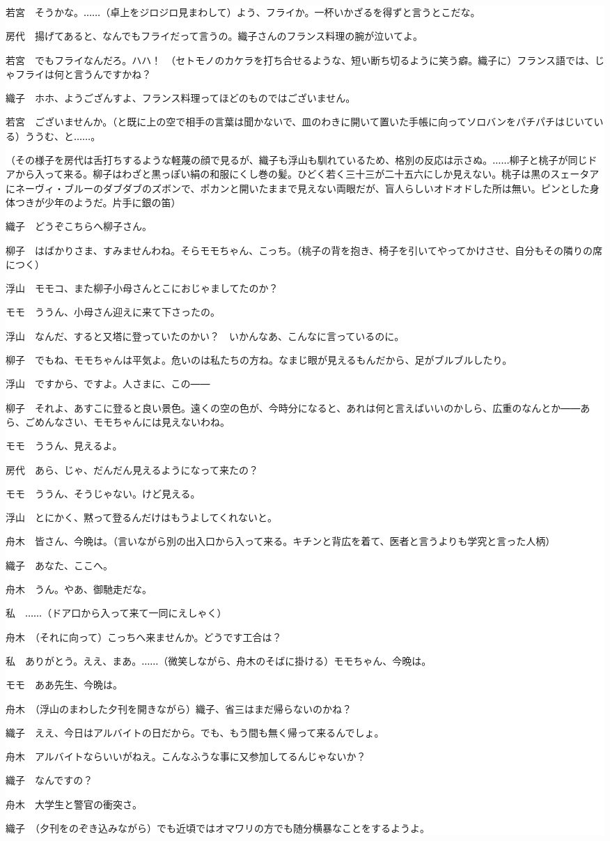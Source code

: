若宮　そうかな。……（卓上をジロジロ見まわして）よう、フライか。一杯いかざるを得ずと言うとこだな。

房代　揚げてあると、なんでもフライだって言うの。織子さんのフランス料理の腕が泣いてよ。

若宮　でもフライなんだろ。ハハ！　（セトモノのカケラを打ち合せるような、短い断ち切るように笑う癖。織子に）フランス語では、じゃフライは何と言うんですかね？

織子　ホホ、ようござんすよ、フランス料理ってほどのものではございません。

若宮　ございませんか。（と既に上の空で相手の言葉は聞かないで、皿のわきに開いて置いた手帳に向ってソロバンをパチパチはじいている）ううむ、と……。


（その様子を房代は舌打ちするような軽蔑の顔で見るが、織子も浮山も馴れているため、格別の反応は示さぬ。……柳子と桃子が同じドアから入って来る。柳子はわざと黒っぽい絹の和服にくし巻の髪。ひどく若く三十三が二十五六にしか見えない。桃子は黒のスェータアにネーヴィ・ブルーのダブダブのズボンで、ポカンと開いたままで見えない両眼だが、盲人らしいオドオドした所は無い。ピンとした身体つきが少年のようだ。片手に銀の笛）



織子　どうぞこちらへ柳子さん。

柳子　はばかりさま、すみませんわね。そらモモちゃん、こっち。（桃子の背を抱き、椅子を引いてやってかけさせ、自分もその隣りの席につく）

浮山　モモコ、また柳子小母さんとこにおじゃましてたのか？

モモ　ううん、小母さん迎えに来て下さったの。

浮山　なんだ、すると又塔に登っていたのかい？　いかんなあ、こんなに言っているのに。

柳子　でもね、モモちゃんは平気よ。危いのは私たちの方ね。なまじ眼が見えるもんだから、足がブルブルしたり。

浮山　ですから、ですよ。人さまに、この――

柳子　それよ、あすこに登ると良い景色。遠くの空の色が、今時分になると、あれは何と言えばいいのかしら、広重のなんとか――あら、ごめんなさい、モモちゃんには見えないわね。

モモ　ううん、見えるよ。

房代　あら、じゃ、だんだん見えるようになって来たの？

モモ　ううん、そうじゃない。けど見える。

浮山　とにかく、黙って登るんだけはもうよしてくれないと。

舟木　皆さん、今晩は。（言いながら別の出入口から入って来る。キチンと背広を着て、医者と言うよりも学究と言った人柄）

織子　あなた、ここへ。

舟木　うん。やあ、御馳走だな。

私　……（ドア口から入って来て一同にえしゃく）

舟木　（それに向って）こっちへ来ませんか。どうです工合は？

私　ありがとう。ええ、まあ。……（微笑しながら、舟木のそばに掛ける）モモちゃん、今晩は。

モモ　ああ先生、今晩は。

舟木　（浮山のまわした夕刊を開きながら）織子、省三はまだ帰らないのかね？

織子　ええ、今日はアルバイトの日だから。でも、もう間も無く帰って来るんでしょ。

舟木　アルバイトならいいがねえ。こんなふうな事に又参加してるんじゃないか？

織子　なんですの？

舟木　大学生と警官の衝突さ。

織子　（夕刊をのぞき込みながら）でも近頃ではオマワリの方でも随分横暴なことをするようよ。
